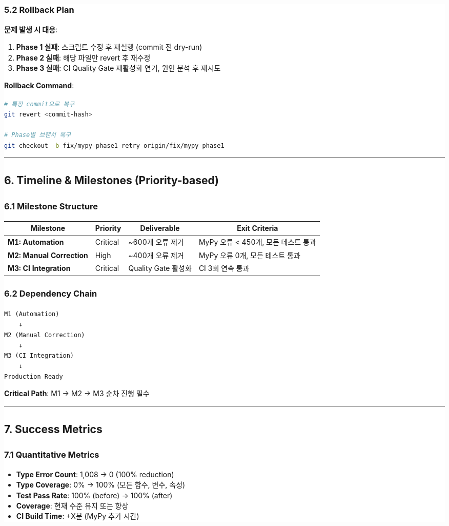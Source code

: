 ### 5.2 Rollback Plan

**문제 발생 시 대응**:
1. **Phase 1 실패**: 스크립트 수정 후 재실행 (commit 전 dry-run)
2. **Phase 2 실패**: 해당 파일만 revert 후 재수정
3. **Phase 3 실패**: CI Quality Gate 재활성화 연기, 원인 분석 후 재시도

**Rollback Command**:
```bash
# 특정 commit으로 복구
git revert <commit-hash>

# Phase별 브랜치 복구
git checkout -b fix/mypy-phase1-retry origin/fix/mypy-phase1
```

---

## 6. Timeline & Milestones (Priority-based)

### 6.1 Milestone Structure

| Milestone | Priority | Deliverable | Exit Criteria |
|-----------|----------|-------------|---------------|
| **M1: Automation** | Critical | ~600개 오류 제거 | MyPy 오류 < 450개, 모든 테스트 통과 |
| **M2: Manual Correction** | High | ~400개 오류 제거 | MyPy 오류 0개, 모든 테스트 통과 |
| **M3: CI Integration** | Critical | Quality Gate 활성화 | CI 3회 연속 통과 |

### 6.2 Dependency Chain

```
M1 (Automation)
    ↓
M2 (Manual Correction)
    ↓
M3 (CI Integration)
    ↓
Production Ready
```

**Critical Path**: M1 → M2 → M3 순차 진행 필수

---

## 7. Success Metrics

### 7.1 Quantitative Metrics

- **Type Error Count**: 1,008 → 0 (100% reduction)
- **Type Coverage**: 0% → 100% (모든 함수, 변수, 속성)
- **Test Pass Rate**: 100% (before) → 100% (after)
- **Coverage**: 현재 수준 유지 또는 향상
- **CI Build Time**: +X분 (MyPy 추가 시간)
